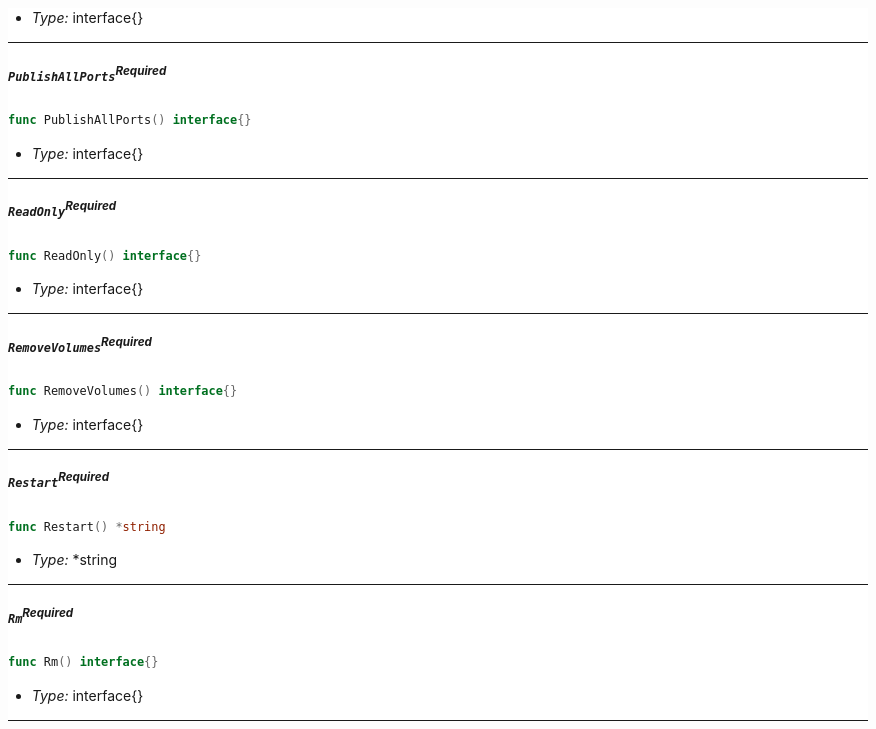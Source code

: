- *Type:* interface{}

---

##### `PublishAllPorts`<sup>Required</sup> <a name="PublishAllPorts" id="@cdktf/provider-docker.container.Container.property.publishAllPorts"></a>

```go
func PublishAllPorts() interface{}
```

- *Type:* interface{}

---

##### `ReadOnly`<sup>Required</sup> <a name="ReadOnly" id="@cdktf/provider-docker.container.Container.property.readOnly"></a>

```go
func ReadOnly() interface{}
```

- *Type:* interface{}

---

##### `RemoveVolumes`<sup>Required</sup> <a name="RemoveVolumes" id="@cdktf/provider-docker.container.Container.property.removeVolumes"></a>

```go
func RemoveVolumes() interface{}
```

- *Type:* interface{}

---

##### `Restart`<sup>Required</sup> <a name="Restart" id="@cdktf/provider-docker.container.Container.property.restart"></a>

```go
func Restart() *string
```

- *Type:* *string

---

##### `Rm`<sup>Required</sup> <a name="Rm" id="@cdktf/provider-docker.container.Container.property.rm"></a>

```go
func Rm() interface{}
```

- *Type:* interface{}

---